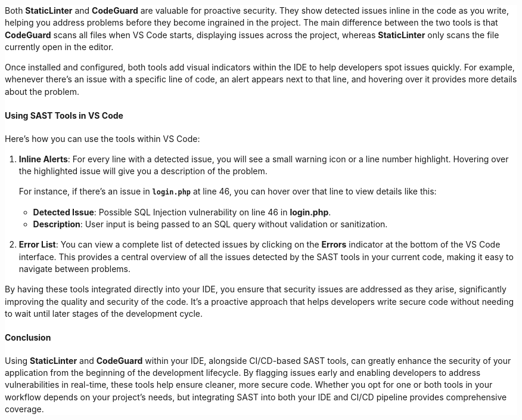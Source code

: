 Both **StaticLinter** and **CodeGuard** are valuable for proactive security. They show detected issues inline in the code as you write, helping you address problems before they become ingrained in the project. The main difference between the two tools is that **CodeGuard** scans all files when VS Code starts, displaying issues across the project, whereas **StaticLinter** only scans the file currently open in the editor.

Once installed and configured, both tools add visual indicators within the IDE to help developers spot issues quickly. For example, whenever there’s an issue with a specific line of code, an alert appears next to that line, and hovering over it provides more details about the problem.

#### **Using SAST Tools in VS Code**

Here’s how you can use the tools within VS Code:

1. **Inline Alerts**: For every line with a detected issue, you will see a small warning icon or a line number highlight. Hovering over the highlighted issue will give you a description of the problem.
   
   For instance, if there’s an issue in **`login.php`** at line 46, you can hover over that line to view details like this:

   - **Detected Issue**: Possible SQL Injection vulnerability on line 46 in **login.php**.
   - **Description**: User input is being passed to an SQL query without validation or sanitization.

2. **Error List**: You can view a complete list of detected issues by clicking on the **Errors** indicator at the bottom of the VS Code interface. This provides a central overview of all the issues detected by the SAST tools in your current code, making it easy to navigate between problems.

By having these tools integrated directly into your IDE, you ensure that security issues are addressed as they arise, significantly improving the quality and security of the code. It’s a proactive approach that helps developers write secure code without needing to wait until later stages of the development cycle.

#### **Conclusion**

Using **StaticLinter** and **CodeGuard** within your IDE, alongside CI/CD-based SAST tools, can greatly enhance the security of your application from the beginning of the development lifecycle. By flagging issues early and enabling developers to address vulnerabilities in real-time, these tools help ensure cleaner, more secure code. Whether you opt for one or both tools in your workflow depends on your project’s needs, but integrating SAST into both your IDE and CI/CD pipeline provides comprehensive coverage.
